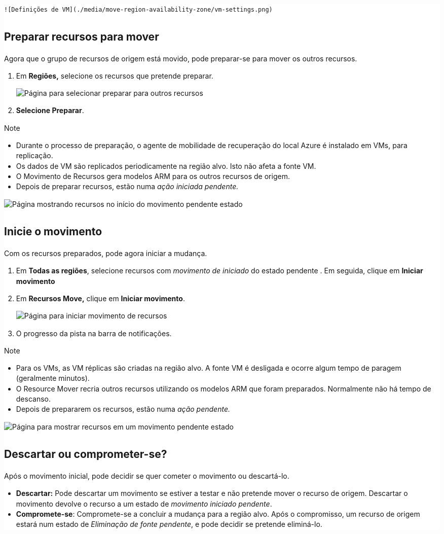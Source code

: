     ![Definições de VM](./media/move-region-availability-zone/vm-settings.png)


## <a name="prepare-resources-to-move"></a>Preparar recursos para mover

Agora que o grupo de recursos de origem está movido, pode preparar-se para mover os outros recursos.

1. Em **Regiões,** selecione os recursos que pretende preparar. 

    ![Página para selecionar preparar para outros recursos](./media/move-region-availability-zone/prepare-other.png)

2. **Selecione Preparar**. 

> [!NOTE]
> - Durante o processo de preparação, o agente de mobilidade de recuperação do local Azure é instalado em VMs, para replicação.
> - Os dados de VM são replicados periodicamente na região alvo. Isto não afeta a fonte VM.
> - O Movimento de Recursos gera modelos ARM para os outros recursos de origem.
> - Depois de preparar recursos, estão numa *ação iniciada pendente.*

![Página mostrando recursos no início do movimento pendente estado](./media/move-region-availability-zone/initiate-move-pending.png)

## <a name="initiate-the-move"></a>Inicie o movimento

Com os recursos preparados, pode agora iniciar a mudança. 

1. Em **Todas as regiões**, selecione recursos com *movimento de iniciado* do estado pendente . Em seguida, clique em **Iniciar movimento**
2. Em **Recursos Move,** clique em **Iniciar movimento**.

    ![Página para iniciar movimento de recursos](./media/move-region-availability-zone/initiate-move.png)

3. O progresso da pista na barra de notificações.


> [!NOTE]
> - Para os VMs, as VM réplicas são criadas na região alvo. A fonte VM é desligada e ocorre algum tempo de paragem (geralmente minutos).
> - O Resource Mover recria outros recursos utilizando os modelos ARM que foram preparados. Normalmente não há tempo de descanso.
> - Depois de prepararem os recursos, estão numa *ação pendente.*


![Página para mostrar recursos em um movimento pendente estado](./media/move-region-availability-zone/resources-commit-move-pending.png)

## <a name="discard-or-commit"></a>Descartar ou comprometer-se?

Após o movimento inicial, pode decidir se quer cometer o movimento ou descartá-lo. 

- **Descartar:** Pode descartar um movimento se estiver a testar e não pretende mover o recurso de origem. Descartar o movimento devolve o recurso a um estado de *movimento iniciado pendente*.
- **Compromete-se**: Compromete-se a concluir a mudança para a região alvo. Após o compromisso, um recurso de origem estará num estado de *Eliminação de fonte pendente*, e pode decidir se pretende eliminá-lo.
